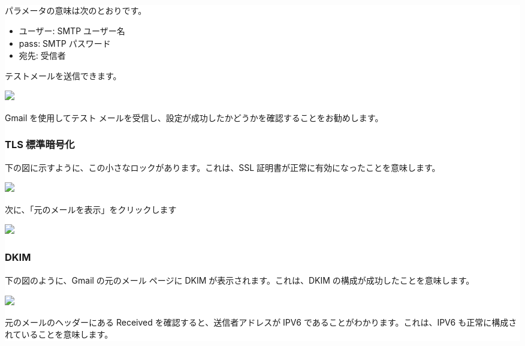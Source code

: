 パラメータの意味は次のとおりです。

* ユーザー: SMTP ユーザー名
* pass: SMTP パスワード
* 宛先: 受信者

テストメールを送信できます。

![](https://pub-b8db533c86124200a9d799bf3ba88099.r2.dev/2023/03/ae1iWyM.webp)

Gmail を使用してテスト メールを受信し、設定が成功したかどうかを確認することをお勧めします。

### TLS 標準暗号化

下の図に示すように、この小さなロックがあります。これは、SSL 証明書が正常に有効になったことを意味します。

![](https://pub-b8db533c86124200a9d799bf3ba88099.r2.dev/2023/03/SrdbAwh.webp)

次に、「元のメールを表示」をクリックします

![](https://pub-b8db533c86124200a9d799bf3ba88099.r2.dev/2023/03/qQQsdxg.webp)

### DKIM

下の図のように、Gmail の元のメール ページに DKIM が表示されます。これは、DKIM の構成が成功したことを意味します。

![](https://pub-b8db533c86124200a9d799bf3ba88099.r2.dev/2023/03/an6aXK6.webp)

元のメールのヘッダーにある Received を確認すると、送信者アドレスが IPV6 であることがわかります。これは、IPV6 も正常に構成されていることを意味します。
